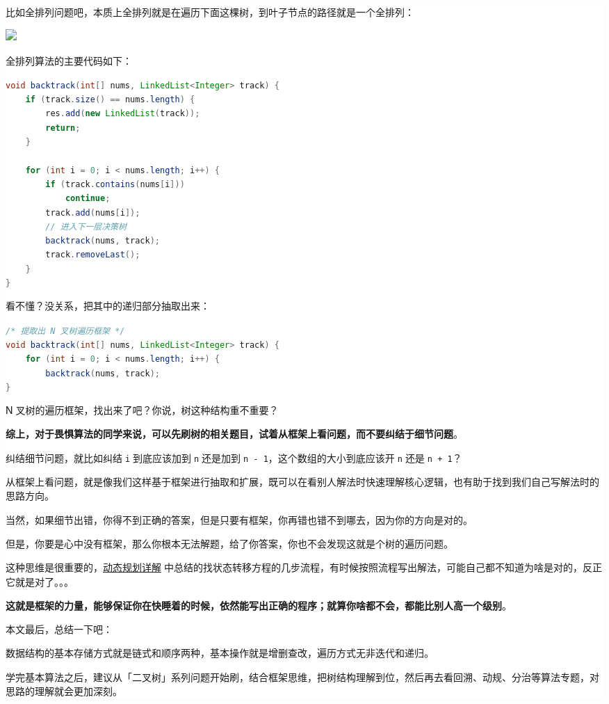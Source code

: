 比如全排列问题吧，本质上全排列就是在遍历下面这棵树，到叶子节点的路径就是一个全排列：

![](https://labuladong.online/algo/images/backtracking/1.jpg)

全排列算法的主要代码如下：


```java
void backtrack(int[] nums, LinkedList<Integer> track) {
    if (track.size() == nums.length) {
        res.add(new LinkedList(track));
        return;
    }
    
    for (int i = 0; i < nums.length; i++) {
        if (track.contains(nums[i]))
            continue;
        track.add(nums[i]);
        // 进入下一层决策树
        backtrack(nums, track);
        track.removeLast();
    }
}
```

看不懂？没关系，把其中的递归部分抽取出来：


```java
/* 提取出 N 叉树遍历框架 */
void backtrack(int[] nums, LinkedList<Integer> track) {
    for (int i = 0; i < nums.length; i++) {
        backtrack(nums, track);
}
```

N 叉树的遍历框架，找出来了吧？你说，树这种结构重不重要？

**综上，对于畏惧算法的同学来说，可以先刷树的相关题目，试着从框架上看问题，而不要纠结于细节问题**。

纠结细节问题，就比如纠结 `i` 到底应该加到 `n` 还是加到 `n - 1`，这个数组的大小到底应该开 `n` 还是 `n + 1`？

从框架上看问题，就是像我们这样基于框架进行抽取和扩展，既可以在看别人解法时快速理解核心逻辑，也有助于找到我们自己写解法时的思路方向。

当然，如果细节出错，你得不到正确的答案，但是只要有框架，你再错也错不到哪去，因为你的方向是对的。

但是，你要是心中没有框架，那么你根本无法解题，给了你答案，你也不会发现这就是个树的遍历问题。

这种思维是很重要的，[动态规划详解](https://labuladong.online/algo/fname.html?fname=动态规划详解进阶) 中总结的找状态转移方程的几步流程，有时候按照流程写出解法，可能自己都不知道为啥是对的，反正它就是对了。。。

**这就是框架的力量，能够保证你在快睡着的时候，依然能写出正确的程序；就算你啥都不会，都能比别人高一个级别**。

本文最后，总结一下吧：

数据结构的基本存储方式就是链式和顺序两种，基本操作就是增删查改，遍历方式无非迭代和递归。

学完基本算法之后，建议从「二叉树」系列问题开始刷，结合框架思维，把树结构理解到位，然后再去看回溯、动规、分治等算法专题，对思路的理解就会更加深刻。

